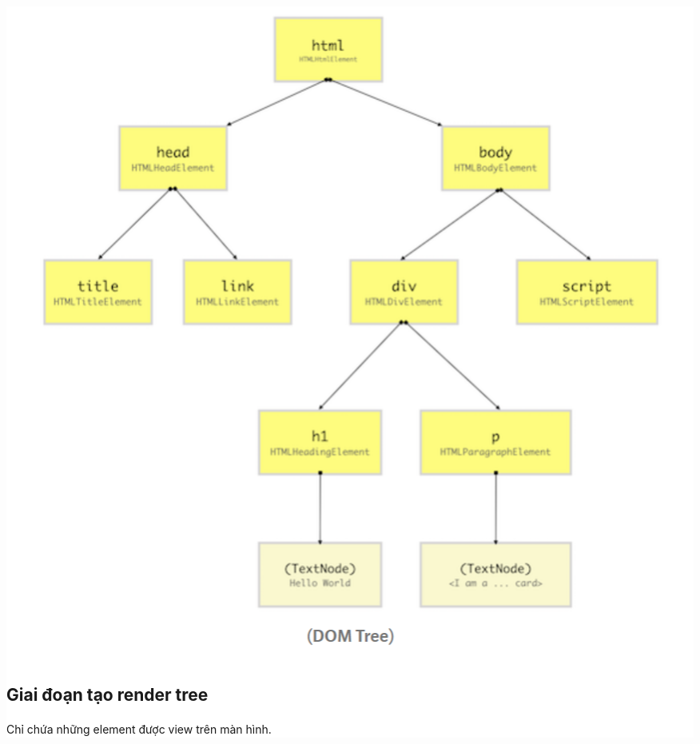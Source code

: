 ![anh](images/3.1.png)

## Giai đoạn tạo render tree

Chỉ chứa những element được view trên màn hình.